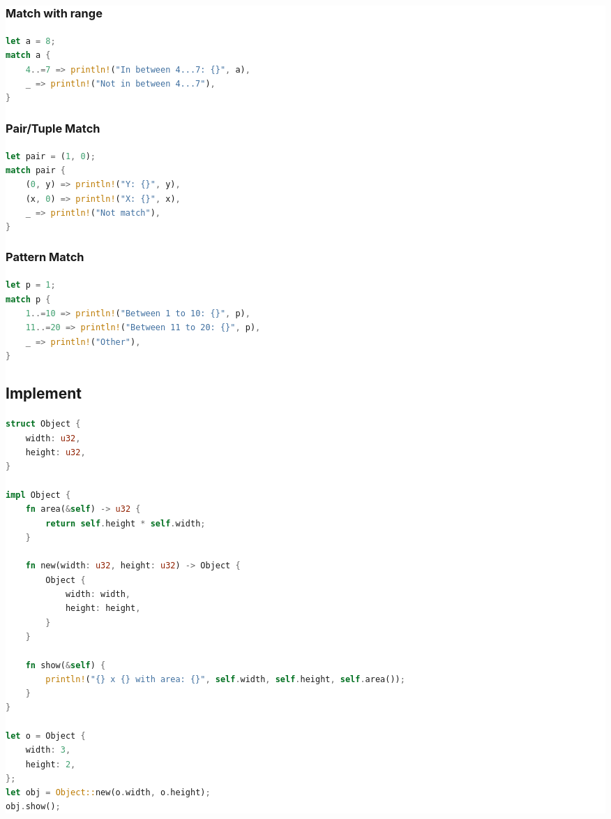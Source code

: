 ### Match with range

```rust
let a = 8;
match a {
    4..=7 => println!("In between 4...7: {}", a),
    _ => println!("Not in between 4...7"),
}
```

### Pair/Tuple Match

```rust
let pair = (1, 0);
match pair {
    (0, y) => println!("Y: {}", y),
    (x, 0) => println!("X: {}", x),
    _ => println!("Not match"),
}
```

### Pattern Match

```rust
let p = 1;
match p {
    1..=10 => println!("Between 1 to 10: {}", p),
    11..=20 => println!("Between 11 to 20: {}", p),
    _ => println!("Other"),
}
```

## Implement

```rust
struct Object {
    width: u32,
    height: u32,
}

impl Object {
    fn area(&self) -> u32 {
        return self.height * self.width;
    }

    fn new(width: u32, height: u32) -> Object {
        Object {
            width: width,
            height: height,
        }
    }

    fn show(&self) {
        println!("{} x {} with area: {}", self.width, self.height, self.area());
    }
}

let o = Object {
    width: 3,
    height: 2,
};
let obj = Object::new(o.width, o.height);
obj.show();
```
